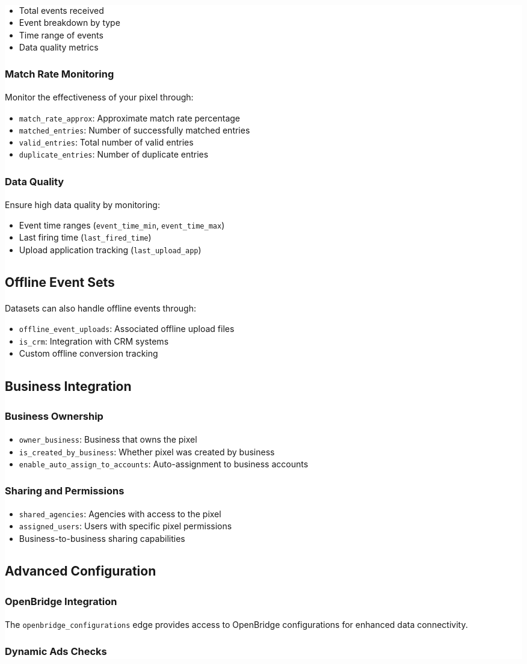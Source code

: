 - Total events received
- Event breakdown by type
- Time range of events
- Data quality metrics

### Match Rate Monitoring

Monitor the effectiveness of your pixel through:

- `match_rate_approx`: Approximate match rate percentage
- `matched_entries`: Number of successfully matched entries
- `valid_entries`: Total number of valid entries
- `duplicate_entries`: Number of duplicate entries

### Data Quality

Ensure high data quality by monitoring:

- Event time ranges (`event_time_min`, `event_time_max`)
- Last firing time (`last_fired_time`)
- Upload application tracking (`last_upload_app`)

## Offline Event Sets

Datasets can also handle offline events through:

- `offline_event_uploads`: Associated offline upload files
- `is_crm`: Integration with CRM systems
- Custom offline conversion tracking

## Business Integration

### Business Ownership

- `owner_business`: Business that owns the pixel
- `is_created_by_business`: Whether pixel was created by business
- `enable_auto_assign_to_accounts`: Auto-assignment to business accounts

### Sharing and Permissions

- `shared_agencies`: Agencies with access to the pixel
- `assigned_users`: Users with specific pixel permissions
- Business-to-business sharing capabilities

## Advanced Configuration

### OpenBridge Integration

The `openbridge_configurations` edge provides access to OpenBridge configurations for enhanced data connectivity.

### Dynamic Ads Checks
